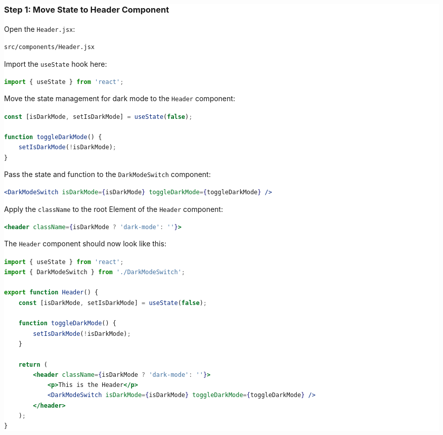 ### Step 1: Move State to Header Component

Open the `Header.jsx`:

```
src/components/Header.jsx
```

Import the `useState` hook here:

```jsx
import { useState } from 'react';
```

Move the state management for dark mode to the `Header` component:

```jsx
const [isDarkMode, setIsDarkMode] = useState(false);

function toggleDarkMode() {
    setIsDarkMode(!isDarkMode);
}
```

Pass the state and function to the `DarkModeSwitch` component:

```jsx
<DarkModeSwitch isDarkMode={isDarkMode} toggleDarkMode={toggleDarkMode} />
```

Apply the `className` to the root Element of the `Header` component:

```jsx
<header className={isDarkMode ? 'dark-mode': ''}>
``` 


The `Header` component should now look like this:

```jsx  
import { useState } from 'react';
import { DarkModeSwitch } from './DarkModeSwitch';

export function Header() {
    const [isDarkMode, setIsDarkMode] = useState(false);

    function toggleDarkMode() {
        setIsDarkMode(!isDarkMode);
    }

    return (
        <header className={isDarkMode ? 'dark-mode': ''}>
            <p>This is the Header</p>
            <DarkModeSwitch isDarkMode={isDarkMode} toggleDarkMode={toggleDarkMode} />
        </header>
    );
}
```
